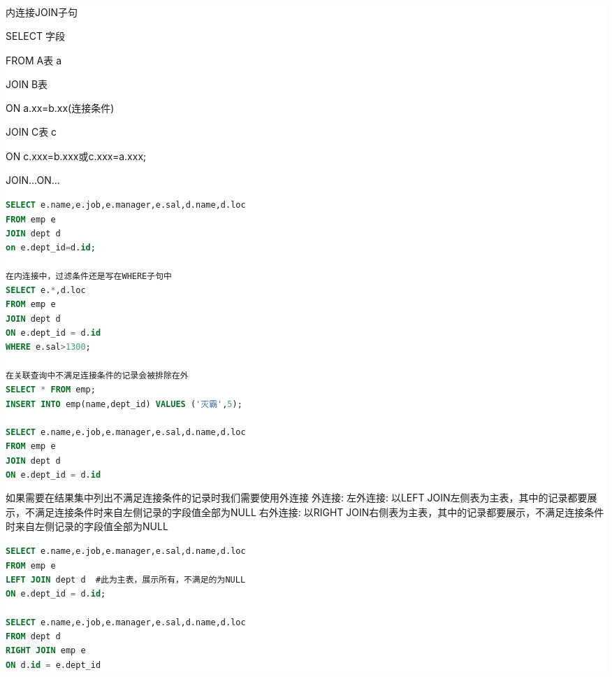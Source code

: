 

内连接JOIN子句

SELECT 字段

FROM A表 a

JOIN B表

ON a.xx=b.xx(连接条件)

JOIN C表 c

ON c.xxx=b.xxx或c.xxx=a.xxx;

JOIN...ON...

```sql
SELECT e.name,e.job,e.manager,e.sal,d.name,d.loc
FROM emp e
JOIN dept d
on e.dept_id=d.id;

在内连接中，过滤条件还是写在WHERE子句中
SELECT e.*,d.loc
FROM emp e
JOIN dept d
ON e.dept_id = d.id
WHERE e.sal>1300;

在关联查询中不满足连接条件的记录会被排除在外
SELECT * FROM emp;
INSERT INTO emp(name,dept_id) VALUES ('灭霸',5);

SELECT e.name,e.job,e.manager,e.sal,d.name,d.loc
FROM emp e
JOIN dept d
ON e.dept_id = d.id
```



如果需要在结果集中列出不满足连接条件的记录时我们需要使用外连接
外连接:
左外连接: 以LEFT JOIN左侧表为主表，其中的记录都要展示，不满足连接条件时来自左侧记录的字段值全部为NULL
右外连接: 以RIGHT JOIN右侧表为主表，其中的记录都要展示，不满足连接条件时来自左侧记录的字段值全部为NULL

```sql
SELECT e.name,e.job,e.manager,e.sal,d.name,d.loc
FROM emp e
LEFT JOIN dept d  #此为主表，展示所有，不满足的为NULL
ON e.dept_id = d.id;

SELECT e.name,e.job,e.manager,e.sal,d.name,d.loc
FROM dept d
RIGHT JOIN emp e
ON d.id = e.dept_id
```

